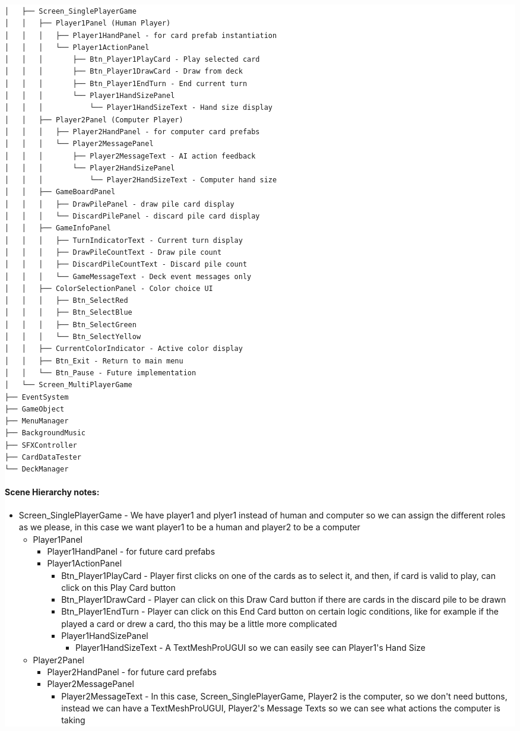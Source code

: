 ```
│   ├── Screen_SinglePlayerGame
│   │   ├── Player1Panel (Human Player)
│   │   │   ├── Player1HandPanel - for card prefab instantiation
│   │   │   └── Player1ActionPanel
│   │   │       ├── Btn_Player1PlayCard - Play selected card
│   │   │       ├── Btn_Player1DrawCard - Draw from deck
│   │   │       ├── Btn_Player1EndTurn - End current turn
│   │   │       └── Player1HandSizePanel
│   │   │           └── Player1HandSizeText - Hand size display
│   │   ├── Player2Panel (Computer Player)
│   │   │   ├── Player2HandPanel - for computer card prefabs
│   │   │   └── Player2MessagePanel
│   │   │       ├── Player2MessageText - AI action feedback
│   │   │       └── Player2HandSizePanel 
│   │   │           └── Player2HandSizeText - Computer hand size
│   │   ├── GameBoardPanel
│   │   │   ├── DrawPilePanel - draw pile card display
│   │   │   └── DiscardPilePanel - discard pile card display
│   │   ├── GameInfoPanel
│   │   │   ├── TurnIndicatorText - Current turn display
│   │   │   ├── DrawPileCountText - Draw pile count
│   │   │   ├── DiscardPileCountText - Discard pile count
│   │   │   └── GameMessageText - Deck event messages only
│   │   ├── ColorSelectionPanel - Color choice UI
│   │   │   ├── Btn_SelectRed
│   │   │   ├── Btn_SelectBlue
│   │   │   ├── Btn_SelectGreen
│   │   │   └── Btn_SelectYellow
│   │   ├── CurrentColorIndicator - Active color display
│   │   ├── Btn_Exit - Return to main menu
│   │   └── Btn_Pause - Future implementation
│   └── Screen_MultiPlayerGame
├── EventSystem
├── GameObject
├── MenuManager
├── BackgroundMusic
├── SFXController
├── CardDataTester
└── DeckManager
```


#### Scene Hierarchy notes:
- Screen_SinglePlayerGame - We have player1 and plyer1 instead of human and computer so we can assign the different roles as we please, in this case we want player1 to be a human and player2 to be a computer
    - Player1Panel
        - Player1HandPanel - for future card prefabs
        - Player1ActionPanel
            - Btn_Player1PlayCard - Player first clicks on one of the cards as to select it, and then, if card is valid to play, can click on this Play Card button
            - Btn_Player1DrawCard - Player can click on this Draw Card button if there are cards in the discard pile to be drawn
            - Btn_Player1EndTurn - Player can click on this End Card button on certain logic conditions, like for example if the played a card or drew a card, tho this may be a little more complicated
            - Player1HandSizePanel
                - Player1HandSizeText - A TextMeshProUGUI so we can easily see can Player1's Hand Size
    - Player2Panel
        - Player2HandPanel - for future card prefabs
        - Player2MessagePanel
            - Player2MessageText - In this case, Screen_SinglePlayerGame, Player2 is the computer, so we don't need buttons, instead we can have a TextMeshProUGUI, Player2's Message Texts so we can see what actions the computer is taking